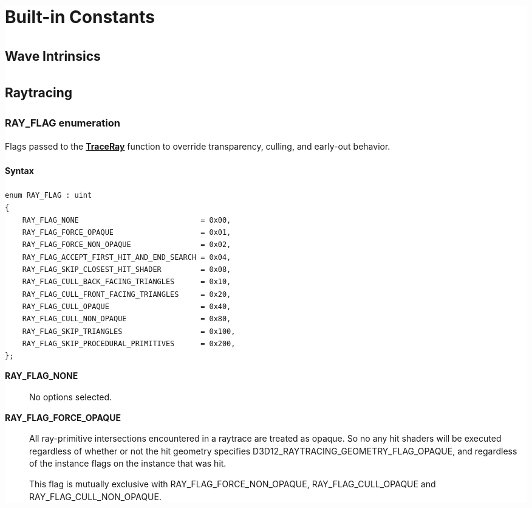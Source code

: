 # Built-in Constants

## Wave Intrinsics

## Raytracing

### RAY\_FLAG enumeration

Flags passed to the [**TraceRay**](traceray-function.md) function to override transparency, culling, and early-out behavior.

#### Syntax


```
enum RAY_FLAG : uint
{
    RAY_FLAG_NONE                            = 0x00,
    RAY_FLAG_FORCE_OPAQUE                    = 0x01,
    RAY_FLAG_FORCE_NON_OPAQUE                = 0x02,
    RAY_FLAG_ACCEPT_FIRST_HIT_AND_END_SEARCH = 0x04,
    RAY_FLAG_SKIP_CLOSEST_HIT_SHADER         = 0x08,
    RAY_FLAG_CULL_BACK_FACING_TRIANGLES      = 0x10,
    RAY_FLAG_CULL_FRONT_FACING_TRIANGLES     = 0x20,
    RAY_FLAG_CULL_OPAQUE                     = 0x40,
    RAY_FLAG_CULL_NON_OPAQUE                 = 0x80,
    RAY_FLAG_SKIP_TRIANGLES                  = 0x100,
    RAY_FLAG_SKIP_PROCEDURAL_PRIMITIVES      = 0x200,
}; 
```

<dl> <dt>

<span id="RAY_FLAG_NONE"></span><span id="ray_flag_none"></span>**RAY\_FLAG\_NONE**
</dt> <dd>

No options selected.

</dd> <dt>

<span id="RAY_FLAG_FORCE_OPAQUE"></span><span id="ray_flag_force_opaque"></span>**RAY\_FLAG\_FORCE\_OPAQUE**
</dt> <dd>

All ray-primitive intersections encountered in a raytrace are treated as opaque.  So no any hit shaders will be executed regardless of whether or not the hit geometry specifies D3D12\_RAYTRACING\_GEOMETRY\_FLAG\_OPAQUE, and regardless of the instance flags on the instance that was hit.

This flag is mutually exclusive with RAY\_FLAG\_FORCE\_NON\_OPAQUE, RAY\_FLAG\_CULL\_OPAQUE and RAY\_FLAG\_CULL\_NON\_OPAQUE.


</dd> <dt>
